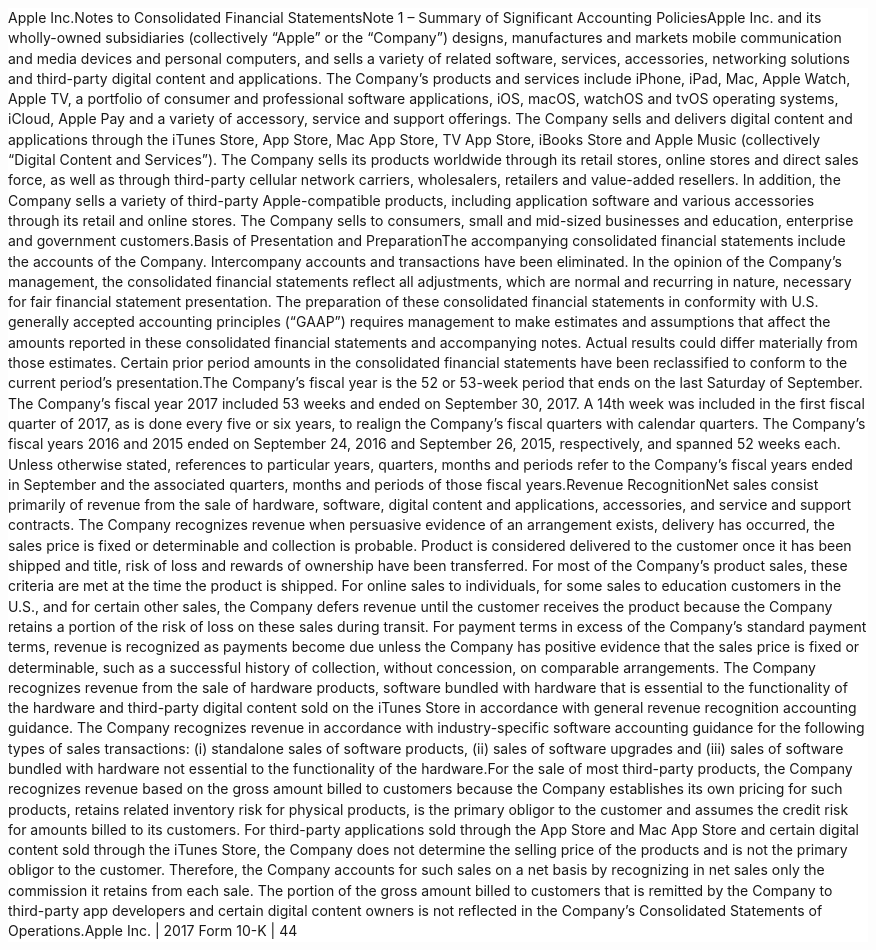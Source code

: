 Apple Inc.Notes to Consolidated Financial StatementsNote 1 – Summary of Significant Accounting PoliciesApple Inc. and its wholly-owned subsidiaries (collectively “Apple” or the “Company”) designs, manufactures and markets mobile communication and media devices and personal computers, and sells a variety of related software, services, accessories, networking solutions and third-party digital content and applications. The Company’s products and services include iPhone, iPad, Mac, Apple Watch, Apple TV, a portfolio of consumer and professional software applications, iOS, macOS, watchOS and tvOS operating systems, iCloud, Apple Pay and a variety of accessory, service and support offerings. The Company sells and delivers digital content and applications through the iTunes Store, App Store, Mac App Store, TV App Store, iBooks Store and Apple Music (collectively “Digital Content and Services”). The Company sells its products worldwide through its retail stores, online stores and direct sales force, as well as through third-party cellular network carriers, wholesalers, retailers and value-added resellers. In addition, the Company sells a variety of third-party Apple-compatible products, including application software and various accessories through its retail and online stores. The Company sells to consumers, small and mid-sized businesses and education, enterprise and government customers.Basis of Presentation and PreparationThe accompanying consolidated financial statements include the accounts of the Company. Intercompany accounts and transactions have been eliminated. In the opinion of the Company’s management, the consolidated financial statements reflect all adjustments, which are normal and recurring in nature, necessary for fair financial statement presentation. The preparation of these consolidated financial statements in conformity with U.S. generally accepted accounting principles (“GAAP”) requires management to make estimates and assumptions that affect the amounts reported in these consolidated financial statements and accompanying notes. Actual results could differ materially from those estimates. Certain prior period amounts in the consolidated financial statements have been reclassified to conform to the current period’s presentation.The Company’s fiscal year is the 52 or 53-week period that ends on the last Saturday of September. The Company’s fiscal year 2017 included 53 weeks and ended on September 30, 2017. A 14th week was included in the first fiscal quarter of 2017, as is done every five or six years, to realign the Company’s fiscal quarters with calendar quarters. The Company’s fiscal years 2016 and 2015 ended on September 24, 2016 and September 26, 2015, respectively, and spanned 52 weeks each. Unless otherwise stated, references to particular years, quarters, months and periods refer to the Company’s fiscal years ended in September and the associated quarters, months and periods of those fiscal years.Revenue RecognitionNet sales consist primarily of revenue from the sale of hardware, software, digital content and applications, accessories, and service and support contracts. The Company recognizes revenue when persuasive evidence of an arrangement exists, delivery has occurred, the sales price is fixed or determinable and collection is probable. Product is considered delivered to the customer once it has been shipped and title, risk of loss and rewards of ownership have been transferred. For most of the Company’s product sales, these criteria are met at the time the product is shipped. For online sales to individuals, for some sales to education customers in the U.S., and for certain other sales, the Company defers revenue until the customer receives the product because the Company retains a portion of the risk of loss on these sales during transit. For payment terms in excess of the Company’s standard payment terms, revenue is recognized as payments become due unless the Company has positive evidence that the sales price is fixed or determinable, such as a successful history of collection, without concession, on comparable arrangements. The Company recognizes revenue from the sale of hardware products, software bundled with hardware that is essential to the functionality of the hardware and third-party digital content sold on the iTunes Store in accordance with general revenue recognition accounting guidance. The Company recognizes revenue in accordance with industry-specific software accounting guidance for the following types of sales transactions: (i) standalone sales of software products, (ii) sales of software upgrades and (iii) sales of software bundled with hardware not essential to the functionality of the hardware.For the sale of most third-party products, the Company recognizes revenue based on the gross amount billed to customers because the Company establishes its own pricing for such products, retains related inventory risk for physical products, is the primary obligor to the customer and assumes the credit risk for amounts billed to its customers. For third-party applications sold through the App Store and Mac App Store and certain digital content sold through the iTunes Store, the Company does not determine the selling price of the products and is not the primary obligor to the customer. Therefore, the Company accounts for such sales on a net basis by recognizing in net sales only the commission it retains from each sale. The portion of the gross amount billed to customers that is remitted by the Company to third-party app developers and certain digital content owners is not reflected in the Company’s Consolidated Statements of Operations.Apple Inc. | 2017 Form 10-K | 44
